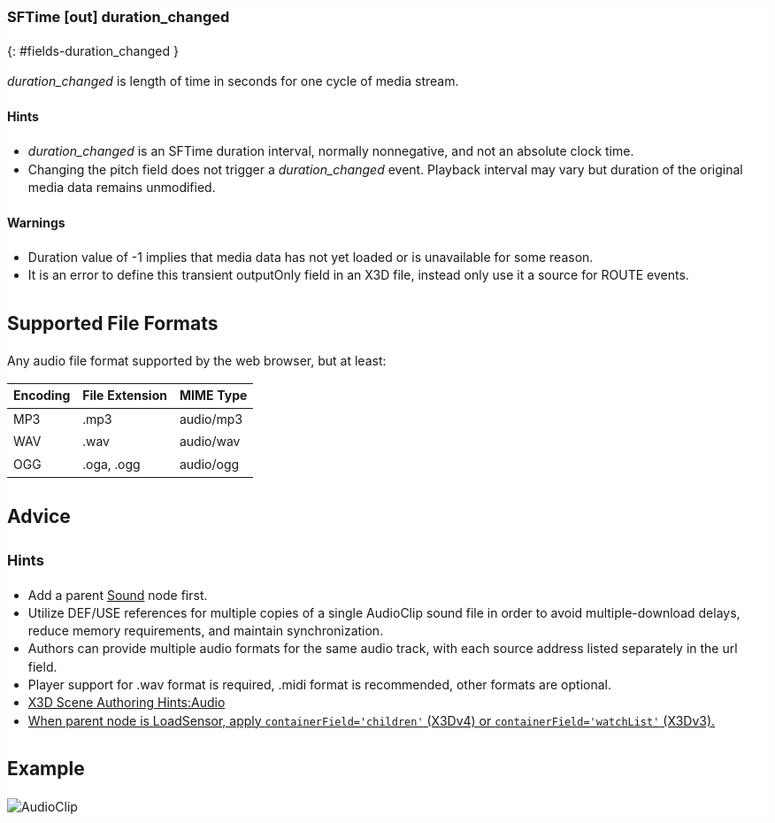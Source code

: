 ### SFTime [out] **duration_changed**
{: #fields-duration_changed }

*duration_changed* is length of time in seconds for one cycle of media stream.

#### Hints

- *duration_changed* is an SFTime duration interval, normally nonnegative, and not an absolute clock time.
- Changing the pitch field does not trigger a *duration_changed* event. Playback interval may vary but duration of the original media data remains unmodified.

#### Warnings

- Duration value of -1 implies that media data has not yet loaded or is unavailable for some reason.
- It is an error to define this transient outputOnly field in an X3D file, instead only use it a source for ROUTE events.

## Supported File Formats

Any audio file format supported by the web browser, but at least:

| Encoding | File Extension | MIME Type  |
|----------|----------------|------------|
| MP3      | .mp3           | audio/mp3  |
| WAV      | .wav           | audio/wav  |
| OGG      | .oga, .ogg     | audio/ogg  |

## Advice

### Hints

- Add a parent [Sound](/x_ite/components/sound/sound/) node first.
- Utilize DEF/USE references for multiple copies of a single AudioClip sound file in order to avoid multiple-download delays, reduce memory requirements, and maintain synchronization.
- Authors can provide multiple audio formats for the same audio track, with each source address listed separately in the url field.
- Player support for .wav format is required, .midi format is recommended, other formats are optional.
- [X3D Scene Authoring Hints:Audio](https://www.web3d.org/x3d/content/examples/X3dSceneAuthoringHints.html#Audio)
- [When parent node is LoadSensor, apply `containerField='children'` (X3Dv4) or `containerField='watchList'` (X3Dv3).](https://www.web3d.org/x3d/content/examples/X3dSceneAuthoringHints.html#fieldNameChanges)

## Example

<x3d-canvas class="xr-button-br" src="https://create3000.github.io/media/examples/Sound/AudioClip/AudioClip.x3d" contentScale="auto">
  <img src="https://create3000.github.io/media/examples/Sound/AudioClip/screenshot.avif" alt="AudioClip"/>
</x3d-canvas>
